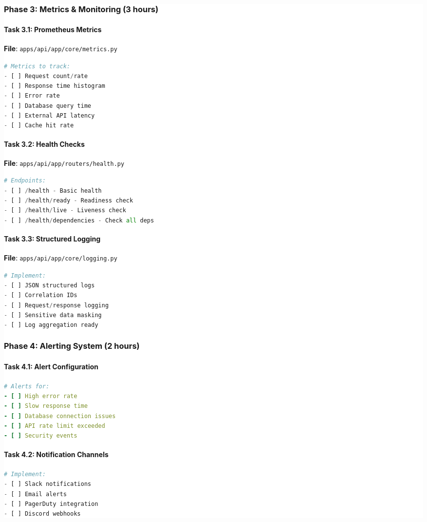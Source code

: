 ### Phase 3: Metrics & Monitoring (3 hours)

#### Task 3.1: Prometheus Metrics
**File**: `apps/api/app/core/metrics.py`

```python
# Metrics to track:
- [ ] Request count/rate
- [ ] Response time histogram
- [ ] Error rate
- [ ] Database query time
- [ ] External API latency
- [ ] Cache hit rate
```

#### Task 3.2: Health Checks
**File**: `apps/api/app/routers/health.py`

```python
# Endpoints:
- [ ] /health - Basic health
- [ ] /health/ready - Readiness check
- [ ] /health/live - Liveness check
- [ ] /health/dependencies - Check all deps
```

#### Task 3.3: Structured Logging
**File**: `apps/api/app/core/logging.py`

```python
# Implement:
- [ ] JSON structured logs
- [ ] Correlation IDs
- [ ] Request/response logging
- [ ] Sensitive data masking
- [ ] Log aggregation ready
```

### Phase 4: Alerting System (2 hours)

#### Task 4.1: Alert Configuration
```yaml
# Alerts for:
- [ ] High error rate
- [ ] Slow response time
- [ ] Database connection issues
- [ ] API rate limit exceeded
- [ ] Security events
```

#### Task 4.2: Notification Channels
```python
# Implement:
- [ ] Slack notifications
- [ ] Email alerts
- [ ] PagerDuty integration
- [ ] Discord webhooks
```
